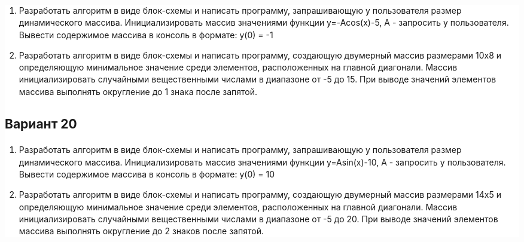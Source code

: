1. Разработать алгоритм в виде блок-схемы и написать программу, запрашивающую у пользователя размер динамического массива. Инициализировать массив значениями функции y=-Acos(x)-5, A - запросить у пользователя. Вывести содержимое массива в консоль в формате: y(0) = -1

2. Разработать алгоритм в виде блок-схемы и написать программу, создающую двумерный массив размерами 10x8 и определяющую минимальное значение среди элементов, расположенных на главной диагонали. Массив инициализировать случайными вещественными числами в диапазоне от -5 до 15. При выводе значений элементов массива выполнять округление до 1 знака после запятой.


## Вариант 20

1. Разработать алгоритм в виде блок-схемы и написать программу, запрашивающую у пользователя размер динамического массива. Инициализировать массив значениями функции y=Asin(x)-10, A - запросить у пользователя. Вывести содержимое массива в консоль в формате: y(0) = 10

2. Разработать алгоритм в виде блок-схемы и написать программу, создающую двумерный массив размерами 14x5 и определяющую минимальное значение среди элементов, расположенных на главной диагонали. Массив инициализировать случайными вещественными числами в диапазоне от -5 до 20. При выводе значений элементов массива выполнять округление до 2 знаков после запятой.
